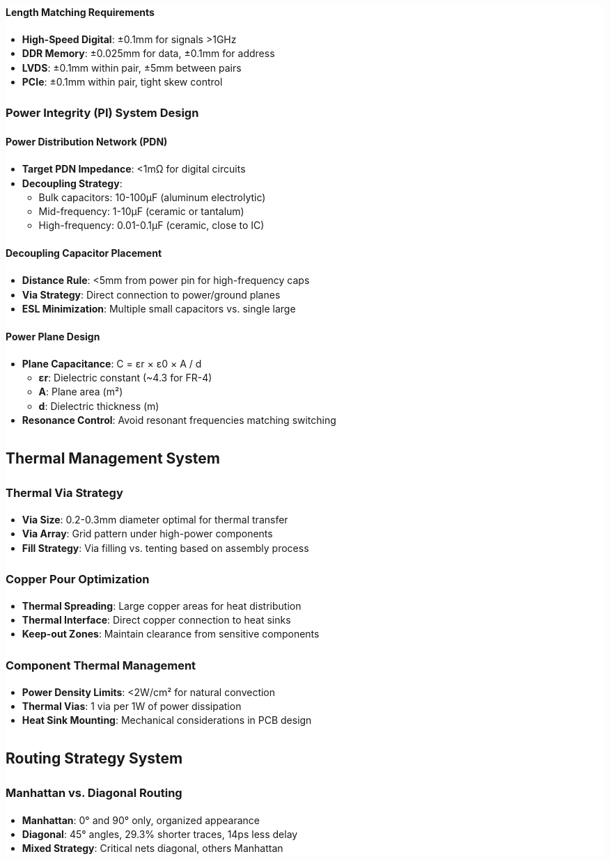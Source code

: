 #### Length Matching Requirements
- **High-Speed Digital**: ±0.1mm for signals >1GHz
- **DDR Memory**: ±0.025mm for data, ±0.1mm for address
- **LVDS**: ±0.1mm within pair, ±5mm between pairs
- **PCIe**: ±0.1mm within pair, tight skew control

### Power Integrity (PI) System Design

#### Power Distribution Network (PDN)
- **Target PDN Impedance**: <1mΩ for digital circuits
- **Decoupling Strategy**:
  - Bulk capacitors: 10-100μF (aluminum electrolytic)
  - Mid-frequency: 1-10μF (ceramic or tantalum)
  - High-frequency: 0.01-0.1μF (ceramic, close to IC)

#### Decoupling Capacitor Placement
- **Distance Rule**: <5mm from power pin for high-frequency caps
- **Via Strategy**: Direct connection to power/ground planes
- **ESL Minimization**: Multiple small capacitors vs. single large

#### Power Plane Design
- **Plane Capacitance**: C = εr × ε0 × A / d
  - **εr**: Dielectric constant (~4.3 for FR-4)
  - **A**: Plane area (m²)
  - **d**: Dielectric thickness (m)
- **Resonance Control**: Avoid resonant frequencies matching switching

## Thermal Management System

### Thermal Via Strategy
- **Via Size**: 0.2-0.3mm diameter optimal for thermal transfer
- **Via Array**: Grid pattern under high-power components
- **Fill Strategy**: Via filling vs. tenting based on assembly process

### Copper Pour Optimization
- **Thermal Spreading**: Large copper areas for heat distribution
- **Thermal Interface**: Direct copper connection to heat sinks
- **Keep-out Zones**: Maintain clearance from sensitive components

### Component Thermal Management
- **Power Density Limits**: <2W/cm² for natural convection
- **Thermal Vias**: 1 via per 1W of power dissipation
- **Heat Sink Mounting**: Mechanical considerations in PCB design

## Routing Strategy System

### Manhattan vs. Diagonal Routing
- **Manhattan**: 0° and 90° only, organized appearance
- **Diagonal**: 45° angles, 29.3% shorter traces, 14ps less delay
- **Mixed Strategy**: Critical nets diagonal, others Manhattan
